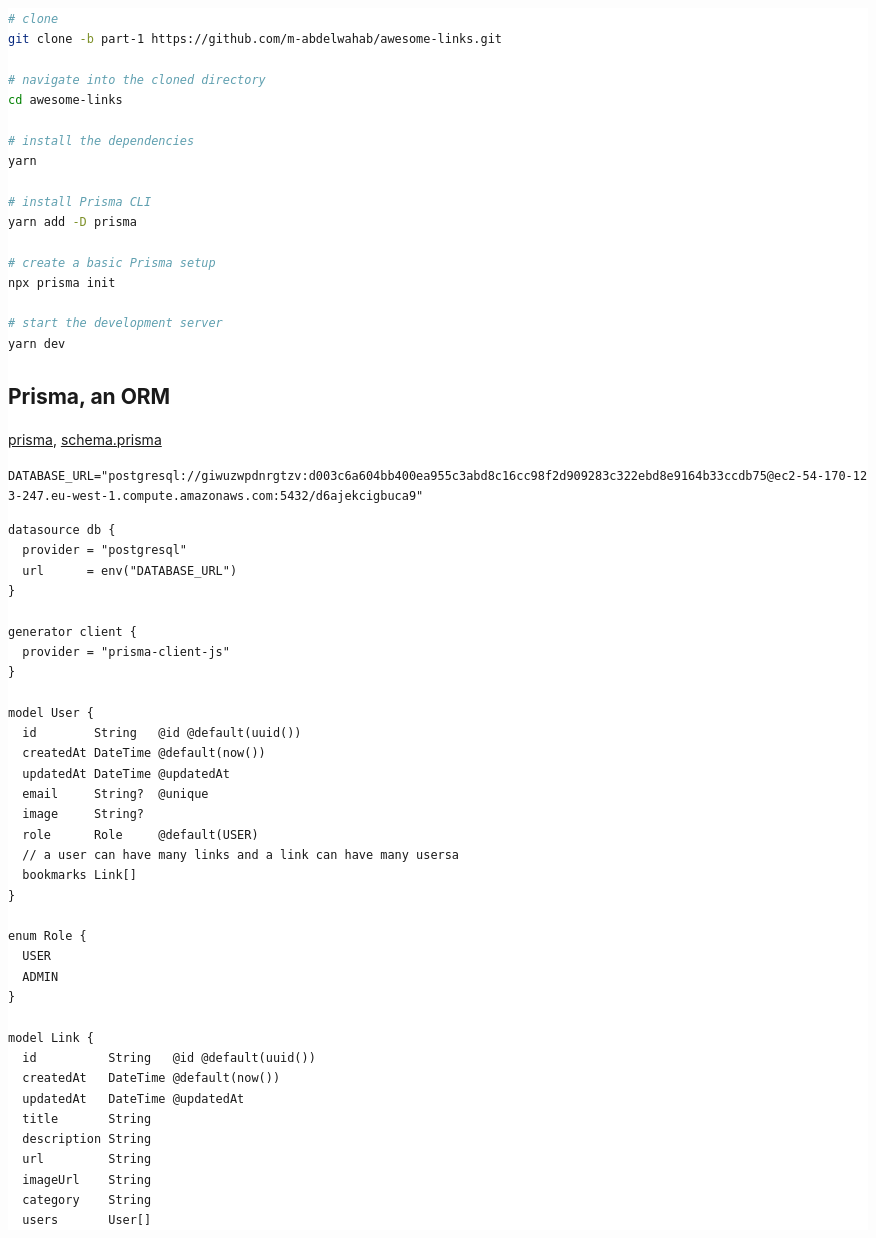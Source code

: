 ```bash title=""
# clone
git clone -b part-1 https://github.com/m-abdelwahab/awesome-links.git

# navigate into the cloned directory
cd awesome-links

# install the dependencies
yarn

# install Prisma CLI
yarn add -D prisma

# create a basic Prisma setup
npx prisma init

# start the development server
yarn dev
```

## Prisma, an ORM

[prisma](https://pris.ly/d/getting-started), [schema.prisma](https://pris.ly/d/prisma-schema)

```env title="demo db URL"
DATABASE_URL="postgresql://giwuzwpdnrgtzv:d003c6a604bb400ea955c3abd8c16cc98f2d909283c322ebd8e9164b33ccdb75@ec2-54-170-123-247.eu-west-1.compute.amazonaws.com:5432/d6ajekcigbuca9"
```

```prisma title="schema.prisma"
datasource db {
  provider = "postgresql"
  url      = env("DATABASE_URL")
}

generator client {
  provider = "prisma-client-js"
}

model User {
  id        String   @id @default(uuid())
  createdAt DateTime @default(now())
  updatedAt DateTime @updatedAt
  email     String?  @unique
  image     String?
  role      Role     @default(USER)
  // a user can have many links and a link can have many usersa
  bookmarks Link[]
}

enum Role {
  USER
  ADMIN
}

model Link {
  id          String   @id @default(uuid())
  createdAt   DateTime @default(now())
  updatedAt   DateTime @updatedAt
  title       String
  description String
  url         String
  imageUrl    String
  category    String
  users       User[]
```
